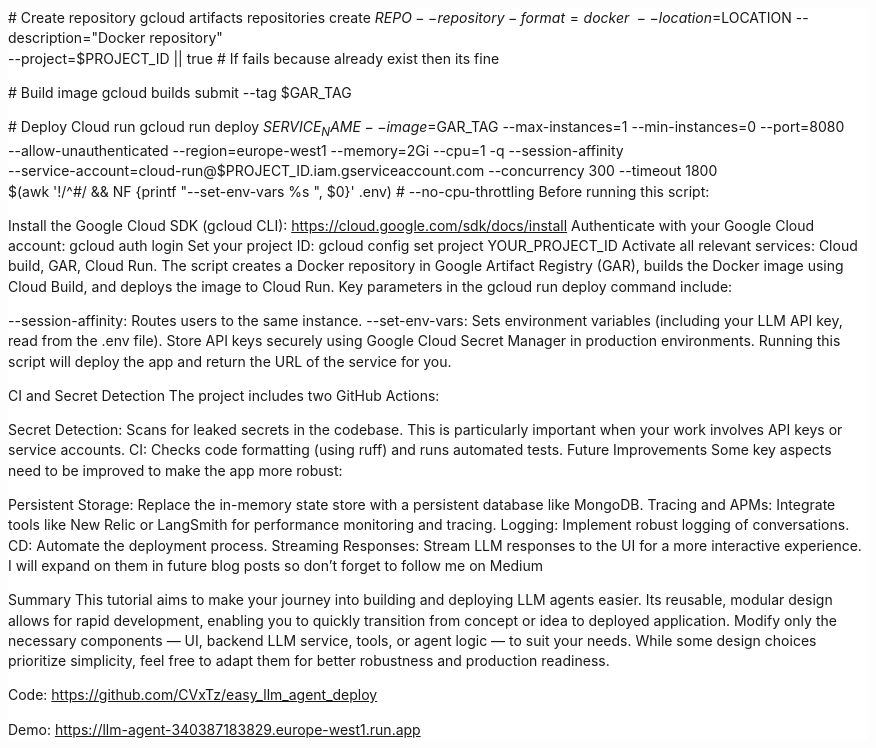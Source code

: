\# Create repository
gcloud artifacts repositories create $REPO --repository-format=docker \
    --location=$LOCATION --description="Docker repository" \
    --project=$PROJECT_ID  || true # If fails because already exist then its fine

\# Build image
gcloud builds submit --tag $GAR_TAG

\# Deploy Cloud run
gcloud run deploy $SERVICE_NAME --image=$GAR_TAG --max-instances=1 --min-instances=0 --port=8080 \
 --allow-unauthenticated --region=europe-west1 --memory=2Gi --cpu=1 -q --session-affinity \
 --service-account=cloud-run@$PROJECT_ID.iam.gserviceaccount.com --concurrency 300 --timeout 1800 \
 $(awk '!/^#/ && NF {printf "--set-env-vars %s ", $0}' .env) # --no-cpu-throttling
Before running this script:

Install the Google Cloud SDK (gcloud CLI): https://cloud.google.com/sdk/docs/install
Authenticate with your Google Cloud account: gcloud auth login
Set your project ID: gcloud config set project YOUR_PROJECT_ID
Activate all relevant services: Cloud build, GAR, Cloud Run.
The script creates a Docker repository in Google Artifact Registry (GAR), builds the Docker image using Cloud Build, and deploys the image to Cloud Run. Key parameters in the gcloud run deploy command include:

--session-affinity: Routes users to the same instance.
--set-env-vars: Sets environment variables (including your LLM API key, read from the .env file). Store API keys securely using Google Cloud Secret Manager in production environments.
Running this script will deploy the app and return the URL of the service for you.

CI and Secret Detection
The project includes two GitHub Actions:

Secret Detection: Scans for leaked secrets in the codebase. This is particularly important when your work involves API keys or service accounts.
CI: Checks code formatting (using ruff) and runs automated tests.
Future Improvements
Some key aspects need to be improved to make the app more robust:

Persistent Storage: Replace the in-memory state store with a persistent database like MongoDB.
Tracing and APMs: Integrate tools like New Relic or LangSmith for performance monitoring and tracing.
Logging: Implement robust logging of conversations.
CD: Automate the deployment process.
Streaming Responses: Stream LLM responses to the UI for a more interactive experience.
I will expand on them in future blog posts so don’t forget to follow me on Medium

Summary
This tutorial aims to make your journey into building and deploying LLM agents easier. Its reusable, modular design allows for rapid development, enabling you to quickly transition from concept or idea to deployed application. Modify only the necessary components — UI, backend LLM service, tools, or agent logic — to suit your needs. While some design choices prioritize simplicity, feel free to adapt them for better robustness and production readiness.

Code: https://github.com/CVxTz/easy_llm_agent_deploy

Demo: https://llm-agent-340387183829.europe-west1.run.app